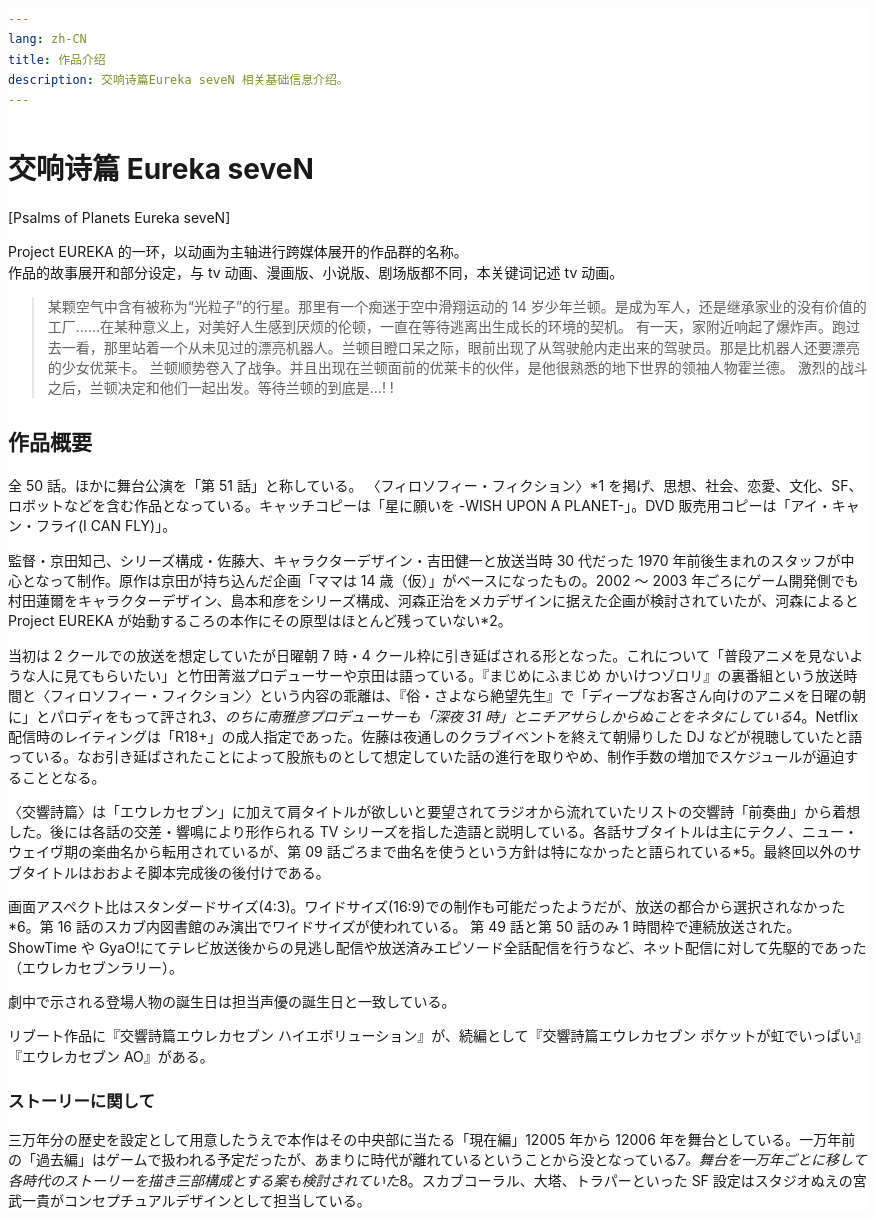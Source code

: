 ```yaml
---
lang: zh-CN
title: 作品介绍
description: 交响诗篇Eureka seveN 相关基础信息介绍。
---
```


# 交响诗篇 Eureka seveN

[Psalms of Planets Eureka seveN]

Project EUREKA 的一环，以动画为主轴进行跨媒体展开的作品群的名称。  
作品的故事展开和部分设定，与 tv 动画、漫画版、小说版、剧场版都不同，本关键词记述 tv 动画。

> 某颗空气中含有被称为“光粒子”的行星。那里有一个痴迷于空中滑翔运动的 14 岁少年兰顿。是成为军人，还是继承家业的没有价值的工厂……在某种意义上，对美好人生感到厌烦的伦顿，一直在等待逃离出生成长的环境的契机。
> 有一天，家附近响起了爆炸声。跑过去一看，那里站着一个从未见过的漂亮机器人。兰顿目瞪口呆之际，眼前出现了从驾驶舱内走出来的驾驶员。那是比机器人还要漂亮的少女优莱卡。
> 兰顿顺势卷入了战争。并且出现在兰顿面前的优莱卡的伙伴，是他很熟悉的地下世界的领袖人物霍兰德。
> 激烈的战斗之后，兰顿决定和他们一起出发。等待兰顿的到底是…! !

## 作品概要

全 50 話。ほかに舞台公演を「第 51 話」と称している。
〈フィロソフィー・フィクション〉\*1 を掲げ、思想、社会、恋愛、文化、SF、ロボットなどを含む作品となっている。キャッチコピーは「星に願いを -WISH UPON A PLANET-」。DVD 販売用コピーは「アイ・キャン・フライ(I CAN FLY)」。

監督・京田知己、シリーズ構成・佐藤大、キャラクターデザイン・吉田健一と放送当時 30 代だった 1970 年前後生まれのスタッフが中心となって制作。原作は京田が持ち込んだ企画「ママは 14 歳（仮）」がベースになったもの。2002 ～ 2003 年ごろにゲーム開発側でも村田蓮爾をキャラクターデザイン、島本和彦をシリーズ構成、河森正治をメカデザインに据えた企画が検討されていたが、河森によると Project EUREKA が始動するころの本作にその原型はほとんど残っていない\*2。

当初は 2 クールでの放送を想定していたが日曜朝 7 時・4 クール枠に引き延ばされる形となった。これについて「普段アニメを見ないような人に見てもらいたい」と竹田菁滋プロデューサーや京田は語っている。『まじめにふまじめ かいけつゾロリ』の裏番組という放送時間と〈フィロソフィー・フィクション〉という内容の乖離は、『俗・さよなら絶望先生』で「ディープなお客さん向けのアニメを日曜の朝に」とパロディをもって評され*3、のちに南雅彦プロデューサーも「深夜 31 時」とニチアサらしからぬことをネタにしている*4。Netflix 配信時のレイティングは「R18+」の成人指定であった。佐藤は夜通しのクラブイベントを終えて朝帰りした DJ などが視聴していたと語っている。なお引き延ばされたことによって股旅ものとして想定していた話の進行を取りやめ、制作手数の増加でスケジュールが逼迫することとなる。

〈交響詩篇〉は「エウレカセブン」に加えて肩タイトルが欲しいと要望されてラジオから流れていたリストの交響詩「前奏曲」から着想した。後には各話の交差・響鳴により形作られる TV シリーズを指した造語と説明している。各話サブタイトルは主にテクノ、ニュー・ウェイヴ期の楽曲名から転用されているが、第 09 話ごろまで曲名を使うという方針は特になかったと語られている\*5。最終回以外のサブタイトルはおおよそ脚本完成後の後付けである。

画面アスペクト比はスタンダードサイズ(4:3)。ワイドサイズ(16:9)での制作も可能だったようだが、放送の都合から選択されなかった\*6。第 16 話のスカブ内図書館のみ演出でワイドサイズが使われている。
第 49 話と第 50 話のみ 1 時間枠で連続放送された。ShowTime や GyaO!にてテレビ放送後からの見逃し配信や放送済みエピソード全話配信を行うなど、ネット配信に対して先駆的であった（エウレカセブンラリー）。

劇中で示される登場人物の誕生日は担当声優の誕生日と一致している。

リブート作品に『交響詩篇エウレカセブン ハイエボリューション』が、続編として『交響詩篇エウレカセブン ポケットが虹でいっぱい』『エウレカセブン AO』がある。

### ストーリーに関して

三万年分の歴史を設定として用意したうえで本作はその中央部に当たる「現在編」12005 年から 12006 年を舞台としている。一万年前の「過去編」はゲームで扱われる予定だったが、あまりに時代が離れているということから没となっている*7。舞台を一万年ごとに移して各時代のストーリーを描き三部構成とする案も検討されていた*8。スカブコーラル、大塔、トラパーといった SF 設定はスタジオぬえの宮武一貴がコンセプチュアルデザインとして担当している。

